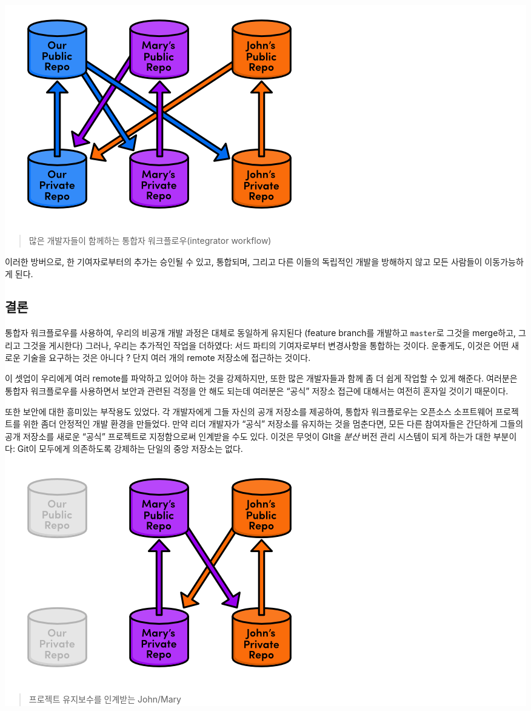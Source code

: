 ![](images/09/9-10.png)
> 많은 개발자들이 함께하는 통합자 워크플로우(integrator workflow)

이러한 방버으로, 한 기여자로부터의 추가는 승인될 수 있고, 통합되며, 
그리고 다른 이들의 독립적인 개발을 방해하지 않고 모든 사람들이 이동가능하게 된다.

## 결론

통합자 워크플로우를 사용하여, 우리의 비공개 개발 과정은 대체로 동일하게 유지된다 
(feature branch를 개발하고 `master`로 그것을 merge하고, 그리고 그것을 게시한다) 
그러나, 우리는 추가적인 작업을 더하였다: 서드 파티의 기여자로부터 변경사항을 통합하는 것이다. 
운좋게도, 이것은 어떤 새로운 기술을 요구하는 것은 아니다 ? 단지 여러 개의 remote 저장소에 접근하는 것이다.

이 셋업이 우리에게 여러 remote를 파악하고 있어야 하는 것을 강제하지만, 
또한 많은 개발자들과 함께 좀 더 쉽게 작업할 수 있게 해준다. 
여러분은 통합자 워크플로우를 사용하면서 보안과 관련된 걱정을 안 해도 되는데 
여러분은 “공식” 저장소 접근에 대해서는 여전히 혼자일 것이기 때문이다.

또한 보안에 대한 흥미있는 부작용도 있었다. 각 개발자에게 그들 자신의 공개 저장소를 제공하여, 
통합자 워크플로우는 오픈소스 소프트웨어 프로젝트를 위한 좀더 안정적인 개발 환경을 만들었다. 
만약 리더 개발자가 “공식” 저장소를 유지하는 것을 멈춘다면, 
모든 다른 참여자들은 간단하게 그들의 공개 저장소를 새로운 “공식” 프로젝트로 지정함으로써 인계받을 수도 있다. 
이것은 무엇이 GIt을 *분산* 버전 관리 시스템이 되게 하는가 대한 부분이다: 
Git이 모두에게 의존하도록 강제하는 단일의 중앙 저장소는 없다.

![](images/09/9-11.png)
> 프로젝트 유지보수를 인계받는 John/Mary
